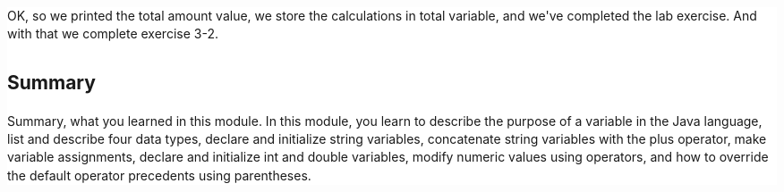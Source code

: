 OK, so we printed the total amount value, we store the calculations in total variable, and we've completed the lab exercise. And with that we complete exercise 3-2.

## Summary

Summary, what you learned in this module. In this module, you learn to describe the purpose of a variable in the Java language, list and describe four data types, declare and initialize string variables, concatenate string variables with the plus operator, make variable assignments, declare and initialize int and double variables, modify numeric values using operators, and how to override the default operator precedents using parentheses.

